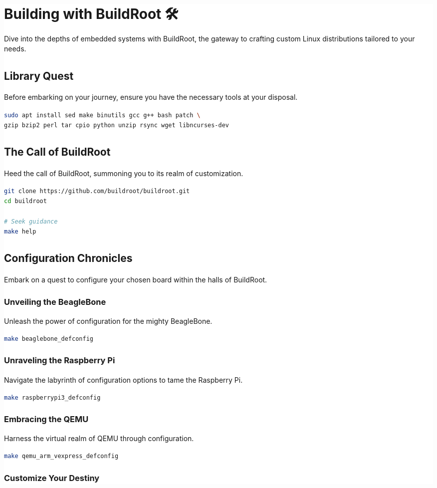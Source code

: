 # Building with BuildRoot 🛠️

Dive into the depths of embedded systems with BuildRoot, the gateway to crafting custom Linux distributions tailored to your needs.

## Library Quest

Before embarking on your journey, ensure you have the necessary tools at your disposal.

```bash
sudo apt install sed make binutils gcc g++ bash patch \
gzip bzip2 perl tar cpio python unzip rsync wget libncurses-dev
```

## The Call of BuildRoot

Heed the call of BuildRoot, summoning you to its realm of customization.

```bash
git clone https://github.com/buildroot/buildroot.git
cd buildroot

# Seek guidance
make help
```

## Configuration Chronicles

Embark on a quest to configure your chosen board within the halls of BuildRoot.

### Unveiling the BeagleBone

Unleash the power of configuration for the mighty BeagleBone.

```bash
make beaglebone_defconfig
```

### Unraveling the Raspberry Pi

Navigate the labyrinth of configuration options to tame the Raspberry Pi.

```bash
make raspberrypi3_defconfig
```

### Embracing the QEMU

Harness the virtual realm of QEMU through configuration.

```bash
make qemu_arm_vexpress_defconfig
```

### Customize Your Destiny
